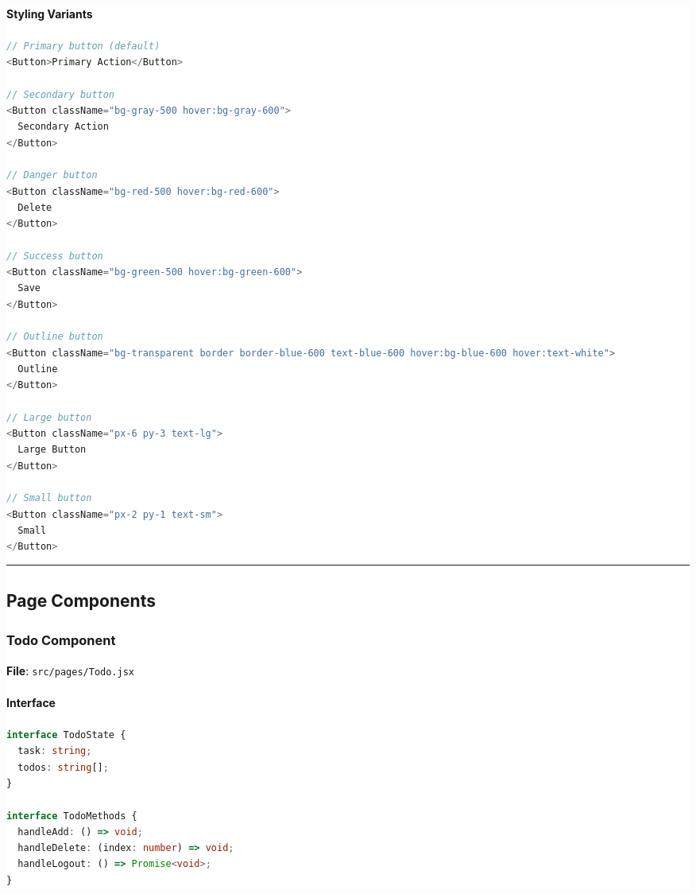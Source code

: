 #### Styling Variants

```javascript
// Primary button (default)
<Button>Primary Action</Button>

// Secondary button
<Button className="bg-gray-500 hover:bg-gray-600">
  Secondary Action
</Button>

// Danger button
<Button className="bg-red-500 hover:bg-red-600">
  Delete
</Button>

// Success button
<Button className="bg-green-500 hover:bg-green-600">
  Save
</Button>

// Outline button
<Button className="bg-transparent border border-blue-600 text-blue-600 hover:bg-blue-600 hover:text-white">
  Outline
</Button>

// Large button
<Button className="px-6 py-3 text-lg">
  Large Button
</Button>

// Small button
<Button className="px-2 py-1 text-sm">
  Small
</Button>
```

---

## Page Components

### Todo Component

**File**: `src/pages/Todo.jsx`

#### Interface

```typescript
interface TodoState {
  task: string;
  todos: string[];
}

interface TodoMethods {
  handleAdd: () => void;
  handleDelete: (index: number) => void;
  handleLogout: () => Promise<void>;
}
```
